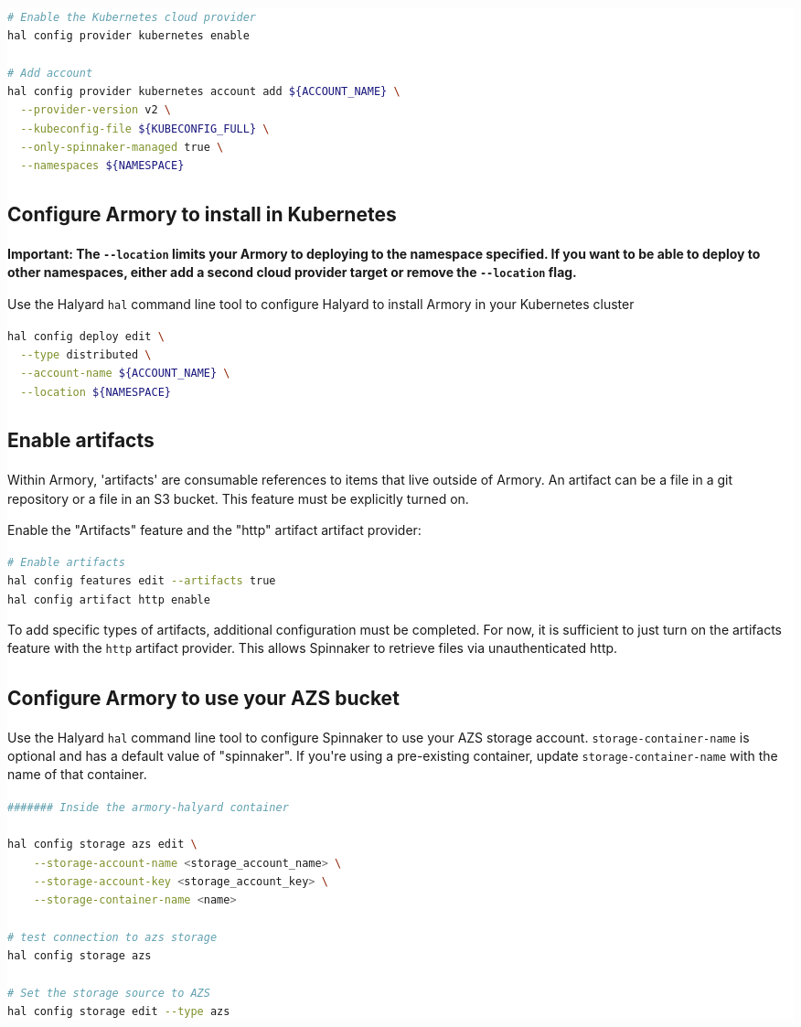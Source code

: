 ```bash
# Enable the Kubernetes cloud provider
hal config provider kubernetes enable

# Add account
hal config provider kubernetes account add ${ACCOUNT_NAME} \
  --provider-version v2 \
  --kubeconfig-file ${KUBECONFIG_FULL} \
  --only-spinnaker-managed true \
  --namespaces ${NAMESPACE}
```

## Configure Armory to install in Kubernetes

**Important: The `--location` limits your Armory to deploying to the namespace specified.  If you want to be able to deploy to other namespaces, either add a second cloud provider target or remove the `--location` flag.**

Use the Halyard `hal` command line tool to configure Halyard to install Armory in your Kubernetes cluster

```bash
hal config deploy edit \
  --type distributed \
  --account-name ${ACCOUNT_NAME} \
  --location ${NAMESPACE}
```

## Enable artifacts

Within Armory, 'artifacts' are consumable references to items that live outside of Armory. An artifact can be a file in a git repository or a file in an S3 bucket.  This feature must be explicitly turned on.

Enable the "Artifacts" feature and the "http" artifact artifact provider:

```bash
# Enable artifacts
hal config features edit --artifacts true
hal config artifact http enable
```

To add specific types of artifacts, additional configuration must be completed.  For now, it is sufficient to just turn on the
artifacts feature with the `http` artifact provider.  This allows Spinnaker to retrieve files via unauthenticated http.

## Configure Armory to use your AZS bucket

Use the Halyard `hal` command line tool to configure Spinnaker to use your AZS storage account.
`storage-container-name` is optional and has a default value of "spinnaker". If you're using a pre-existing container, update `storage-container-name` with the name of that container.

```bash
####### Inside the armory-halyard container

hal config storage azs edit \
    --storage-account-name <storage_account_name> \
    --storage-account-key <storage_account_key> \
    --storage-container-name <name>

# test connection to azs storage
hal config storage azs

# Set the storage source to AZS
hal config storage edit --type azs
```
